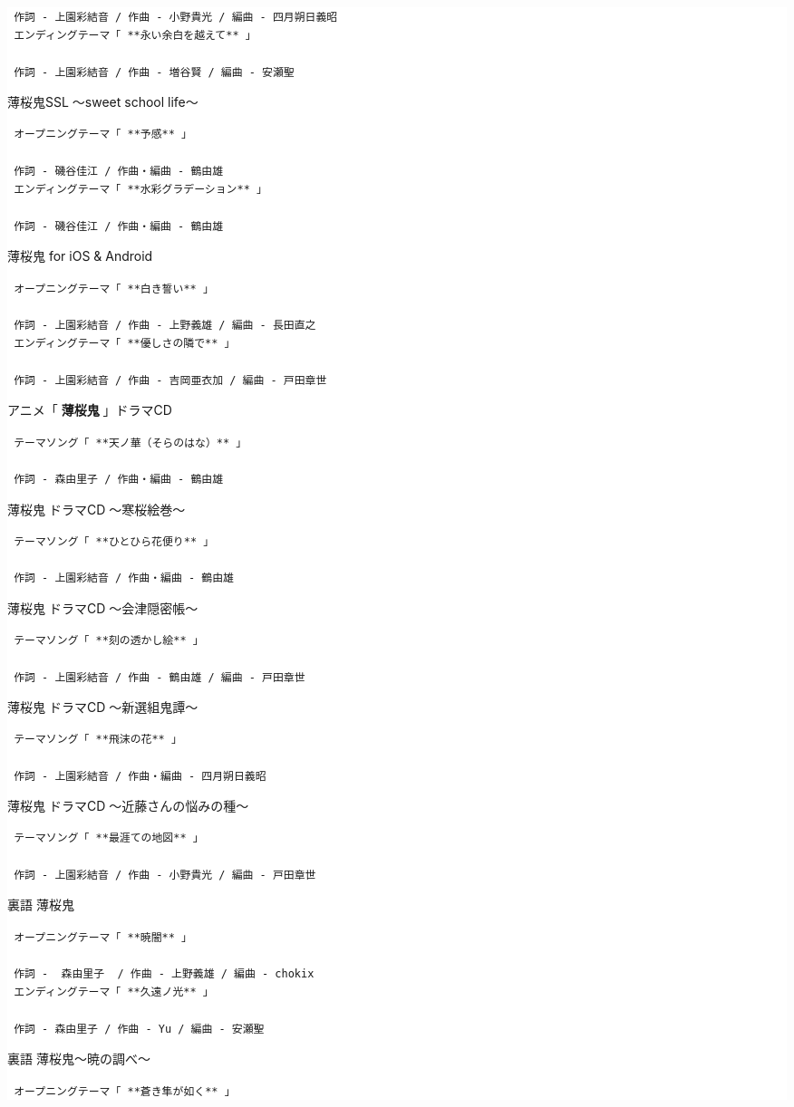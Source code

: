      作詞 - 上園彩結音 / 作曲 - 小野貴光 / 編曲 - 四月朔日義昭 
     エンディングテーマ「 **永い余白を越えて** 」 

     作詞 - 上園彩結音 / 作曲 - 増谷賢 / 編曲 - 安瀬聖 

薄桜鬼SSL 〜sweet school life〜

     オープニングテーマ「 **予感** 」 

     作詞 - 磯谷佳江 / 作曲・編曲 - 鶴由雄 
     エンディングテーマ「 **水彩グラデーション** 」 

     作詞 - 磯谷佳江 / 作曲・編曲 - 鶴由雄 

薄桜鬼 for iOS & Android

     オープニングテーマ「 **白き誓い** 」 

     作詞 - 上園彩結音 / 作曲 - 上野義雄 / 編曲 - 長田直之 
     エンディングテーマ「 **優しさの隣で** 」 

     作詞 - 上園彩結音 / 作曲 - 吉岡亜衣加 / 編曲 - 戸田章世 

アニメ「 **薄桜鬼** 」ドラマCD

     テーマソング「 **天ノ華（そらのはな）** 」 

     作詞 - 森由里子 / 作曲・編曲 - 鶴由雄 

薄桜鬼 ドラマCD 〜寒桜絵巻〜

     テーマソング「 **ひとひら花便り** 」 

     作詞 - 上園彩結音 / 作曲・編曲 - 鶴由雄 

薄桜鬼 ドラマCD 〜会津隠密帳〜

     テーマソング「 **刻の透かし絵** 」 

     作詞 - 上園彩結音 / 作曲 - 鶴由雄 / 編曲 - 戸田章世 

薄桜鬼 ドラマCD 〜新選組鬼譚〜

     テーマソング「 **飛沫の花** 」 

     作詞 - 上園彩結音 / 作曲・編曲 - 四月朔日義昭 

薄桜鬼 ドラマCD 〜近藤さんの悩みの種〜

     テーマソング「 **最涯ての地図** 」 

     作詞 - 上園彩結音 / 作曲 - 小野貴光 / 編曲 - 戸田章世 

裏語 薄桜鬼

     オープニングテーマ「 **暁闇** 」 

     作詞 -  森由里子  / 作曲 - 上野義雄 / 編曲 - chokix 
     エンディングテーマ「 **久遠ノ光** 」 

     作詞 - 森由里子 / 作曲 - Yu / 編曲 - 安瀬聖 

裏語 薄桜鬼〜暁の調べ〜

     オープニングテーマ「 **蒼き隼が如く** 」 
